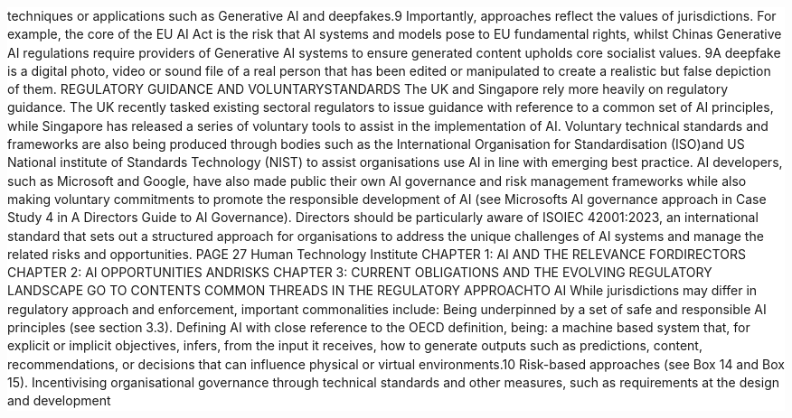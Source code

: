 techniques or applications such as Generative AI 
and deepfakes.9
Importantly, approaches reflect the values of 
jurisdictions. For example, the core of the EU AI Act is the 
risk that AI systems and models pose to EU fundamental 
rights, whilst Chinas Generative AI regulations require 
providers of Generative AI systems to ensure generated 
content upholds core socialist values.
9A deepfake is a digital photo, video or sound file of a real person that has been edited or manipulated to create a realistic but false depiction of them. 
REGULATORY GUIDANCE AND 
VOLUNTARYSTANDARDS
The UK and Singapore rely more heavily on regulatory 
guidance. The UK recently tasked existing sectoral 
regulators to issue guidance with reference to a common 
set of AI principles, while Singapore has released a series 
of voluntary tools to assist in the implementation of AI.
Voluntary technical standards and frameworks are also 
being produced through bodies such as the International 
Organisation for Standardisation (ISO)and US National 
institute of Standards Technology (NIST) to assist 
organisations use AI in line with emerging best practice.
AI developers, such as Microsoft and Google, have 
also made public their own AI governance and risk 
management frameworks while also making voluntary 
commitments to promote the responsible development 
of AI (see Microsofts AI governance approach in Case 
Study 4 in A Directors Guide to AI Governance).
Directors should be particularly aware of ISOIEC 
42001:2023, an international standard that sets out a 
structured approach for organisations to address the 
unique challenges of AI systems and manage the related 
risks and opportunities.
PAGE 27
Human
Technology
Institute
CHAPTER 1:
AI AND THE RELEVANCE 
FORDIRECTORS
CHAPTER 2:
AI OPPORTUNITIES 
ANDRISKS
CHAPTER 3:
CURRENT OBLIGATIONS 
AND THE EVOLVING 
REGULATORY LANDSCAPE
GO TO CONTENTS
COMMON THREADS IN THE REGULATORY 
APPROACHTO AI
While jurisdictions may differ in regulatory approach and 
enforcement, important commonalities include:
Being underpinned by a set of safe and responsible AI 
principles (see section 3\.3\).
Defining AI with close reference to the OECD definition, 
being: a machine based system that, for explicit or 
implicit objectives, infers, from the input it receives, 
how to generate outputs such as predictions, content, 
recommendations, or decisions that can influence 
physical or virtual environments.10
Risk\-based approaches (see Box 14 and Box 15\).
Incentivising organisational governance through 
technical standards and other measures, such 
as requirements at the design and development 